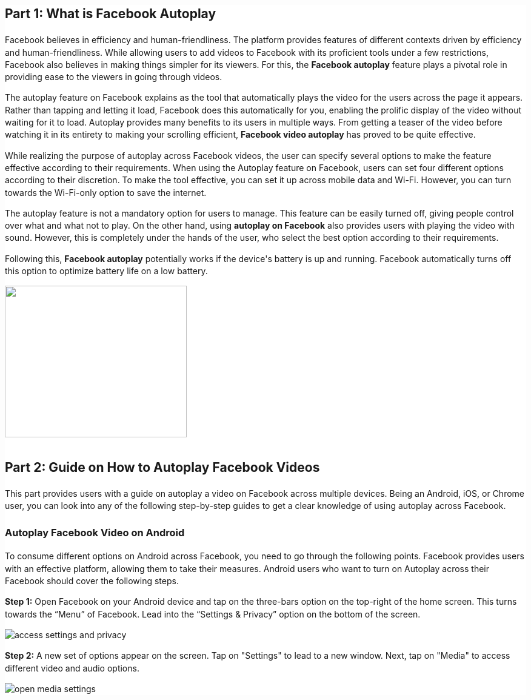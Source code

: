 ## Part 1: What is Facebook Autoplay

Facebook believes in efficiency and human-friendliness. The platform provides features of different contexts driven by efficiency and human-friendliness. While allowing users to add videos to Facebook with its proficient tools under a few restrictions, Facebook also believes in making things simpler for its viewers. For this, the **Facebook autoplay** feature plays a pivotal role in providing ease to the viewers in going through videos.

The autoplay feature on Facebook explains as the tool that automatically plays the video for the users across the page it appears. Rather than tapping and letting it load, Facebook does this automatically for you, enabling the prolific display of the video without waiting for it to load. Autoplay provides many benefits to its users in multiple ways. From getting a teaser of the video before watching it in its entirety to making your scrolling efficient, **Facebook video autoplay** has proved to be quite effective.

While realizing the purpose of autoplay across Facebook videos, the user can specify several options to make the feature effective according to their requirements. When using the Autoplay feature on Facebook, users can set four different options according to their discretion. To make the tool effective, you can set it up across mobile data and Wi-Fi. However, you can turn towards the Wi-Fi-only option to save the internet.

The autoplay feature is not a mandatory option for users to manage. This feature can be easily turned off, giving people control over what and what not to play. On the other hand, using **autoplay on Facebook** also provides users with playing the video with sound. However, this is completely under the hands of the user, who select the best option according to their requirements.

Following this, **Facebook autoplay** potentially works if the device's battery is up and running. Facebook automatically turns off this option to optimize battery life on a low battery.


<a href="https://modlily.sjv.io/c/5597632/2072819/17059" target="_top" id="2072819"><img src="//a.impactradius-go.com/display-ad/17059-2072819" border="0" alt="" width="300" height="250"/></a><img height="0" width="0" src="https://imp.pxf.io/i/5597632/2072819/17059" style="position:absolute;visibility:hidden;" border="0" />

## Part 2: Guide on How to Autoplay Facebook Videos

This part provides users with a guide on autoplay a video on Facebook across multiple devices. Being an Android, iOS, or Chrome user, you can look into any of the following step-by-step guides to get a clear knowledge of using autoplay across Facebook.

### Autoplay Facebook Video on Android

To consume different options on Android across Facebook, you need to go through the following points. Facebook provides users with an effective platform, allowing them to take their measures. Android users who want to turn on Autoplay across their Facebook should cover the following steps.

**Step 1:** Open Facebook on your Android device and tap on the three-bars option on the top-right of the home screen. This turns towards the “Menu” of Facebook. Lead into the “Settings & Privacy” option on the bottom of the screen.

![access settings and privacy](https://images.wondershare.com/filmora/article-images/2022/02/autoplay-facebook-videos-1.jpg)

**Step 2:** A new set of options appear on the screen. Tap on "Settings" to lead to a new window. Next, tap on "Media" to access different video and audio options.

![open media settings](https://images.wondershare.com/filmora/article-images/2022/02/autoplay-facebook-videos-2.jpg)
